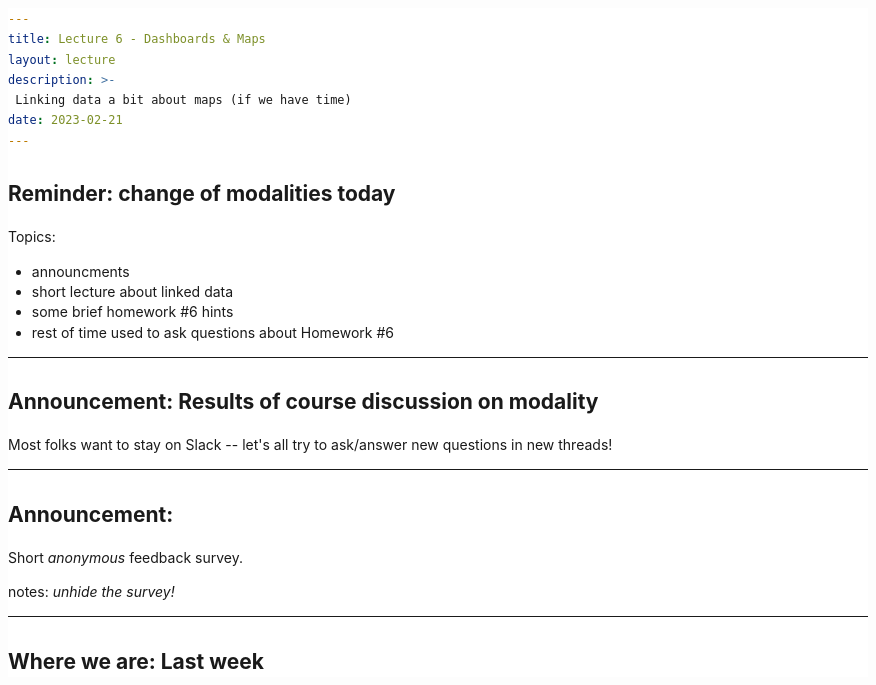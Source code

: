 ```yaml
---
title: Lecture 6 - Dashboards & Maps
layout: lecture
description: >-
 Linking data a bit about maps (if we have time)
date: 2023-02-21
---
```


## Reminder: change of modalities today

Topics:
 * announcments
 * short lecture about linked data
 * some brief homework #6 hints
 * rest of time used to ask questions about Homework #6

---

## Announcement: Results of course discussion on modality

Most folks want to stay on Slack -- let's all try to ask/answer new questions in new threads!

---

## Announcement: 

Short *anonymous* feedback survey.

notes:
*unhide the survey!*

---

## Where we are: Last week
